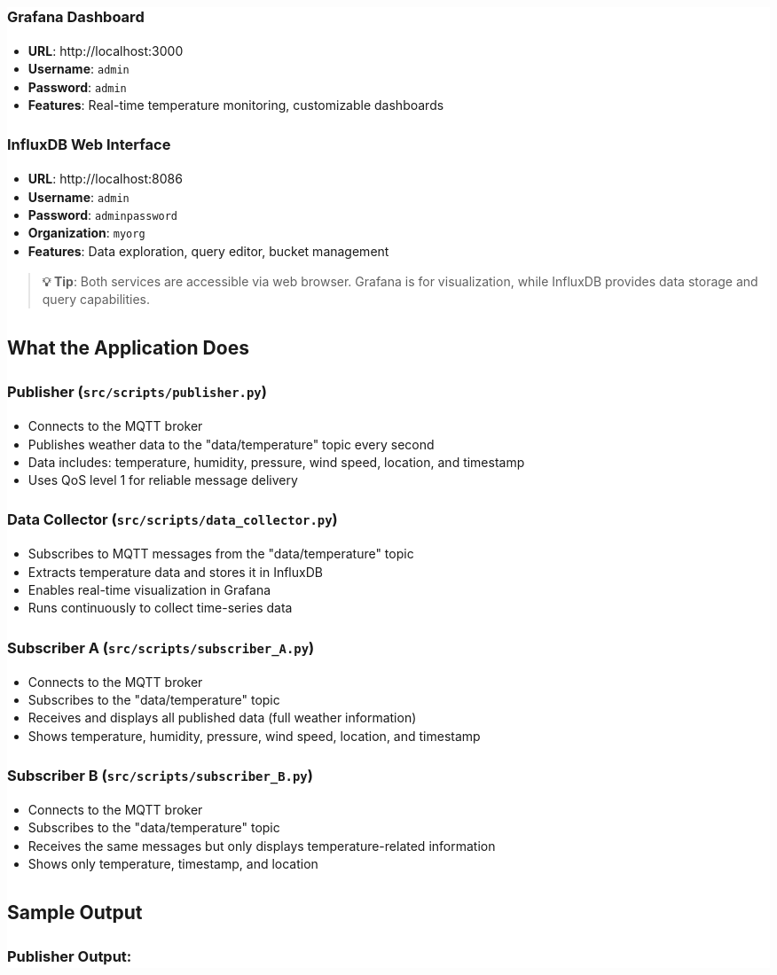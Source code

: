 ### Grafana Dashboard

- **URL**: http://localhost:3000
- **Username**: `admin`
- **Password**: `admin`
- **Features**: Real-time temperature monitoring, customizable dashboards

### InfluxDB Web Interface

- **URL**: http://localhost:8086
- **Username**: `admin`
- **Password**: `adminpassword`
- **Organization**: `myorg`
- **Features**: Data exploration, query editor, bucket management

> **💡 Tip**: Both services are accessible via web browser. Grafana is for visualization, while InfluxDB provides data storage and query capabilities.

## What the Application Does

### Publisher (`src/scripts/publisher.py`)

- Connects to the MQTT broker
- Publishes weather data to the "data/temperature" topic every second
- Data includes: temperature, humidity, pressure, wind speed, location, and timestamp
- Uses QoS level 1 for reliable message delivery

### Data Collector (`src/scripts/data_collector.py`)

- Subscribes to MQTT messages from the "data/temperature" topic
- Extracts temperature data and stores it in InfluxDB
- Enables real-time visualization in Grafana
- Runs continuously to collect time-series data

### Subscriber A (`src/scripts/subscriber_A.py`)

- Connects to the MQTT broker
- Subscribes to the "data/temperature" topic
- Receives and displays all published data (full weather information)
- Shows temperature, humidity, pressure, wind speed, location, and timestamp

### Subscriber B (`src/scripts/subscriber_B.py`)

- Connects to the MQTT broker
- Subscribes to the "data/temperature" topic
- Receives the same messages but only displays temperature-related information
- Shows only temperature, timestamp, and location

## Sample Output

### Publisher Output:
